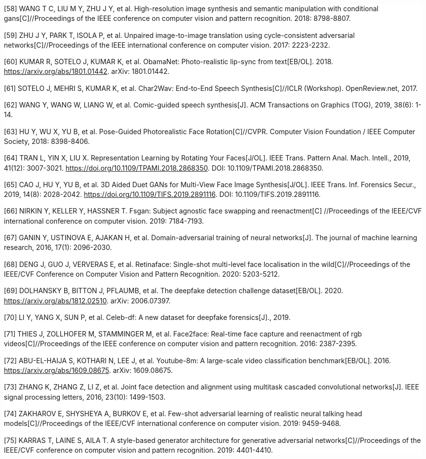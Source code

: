 [58] WANG T C, LIU M Y, ZHU J Y, et al. High-resolution image synthesis and semantic manipulation with conditional gans[C]//Proceedings of the IEEE conference on computer vision and pattern recognition. 2018: 8798-8807.

[59] ZHU J Y, PARK T, ISOLA P, et al. Unpaired image-to-image translation using cycle-consistent adversarial networks[C]//Proceedings of the IEEE international conference on computer vision. 2017: 2223-2232.

[60] KUMAR R, SOTELO J, KUMAR K, et al. ObamaNet: Photo-realistic lip-sync from text[EB/OL]. 2018. https://arxiv.org/abs/1801.01442. arXiv: 1801.01442.

[61] SOTELO J, MEHRI S, KUMAR K, et al. Char2Wav: End-to-End Speech Synthesis[C]//ICLR (Workshop). OpenReview.net, 2017.

[62] WANG Y, WANG W, LIANG W, et al. Comic-guided speech synthesis[J]. ACM Transactions on Graphics (TOG), 2019, 38(6): 1-14.

[63] HU Y, WU X, YU B, et al. Pose-Guided Photorealistic Face Rotation[C]//CVPR. Computer Vision Foundation / IEEE Computer Society, 2018: 8398-8406.

[64] TRAN L, YIN X, LIU X. Representation Learning by Rotating Your Faces[J/OL]. IEEE Trans. Pattern Anal. Mach. Intell., 2019, 41(12): 3007-3021. https://doi.org/10.1109/TPAMI.2018.2868350. DOI: 10.1109/TPAMI.2018.2868350.

[65] CAO J, HU Y, YU B, et al. 3D Aided Duet GANs for Multi-View Face Image Synthesis[J/OL]. IEEE Trans. Inf. Forensics Secur., 2019, 14(8): 2028-2042. https://doi.org/10.1109/TIFS.2019.2891116. DOI: 10.1109/TIFS.2019.2891116.

[66] NIRKIN Y, KELLER Y, HASSNER T. Fsgan: Subject agnostic face swapping and reenactment[C] //Proceedings of the IEEE/CVF international conference on computer vision. 2019: 7184-7193.

[67] GANIN Y, USTINOVA E, AJAKAN H, et al. Domain-adversarial training of neural networks[J]. The journal of machine learning research, 2016, 17(1): 2096-2030.

[68] DENG J, GUO J, VERVERAS E, et al. Retinaface: Single-shot multi-level face localisation in the wild[C]//Proceedings of the IEEE/CVF Conference on Computer Vision and Pattern Recognition. 2020: 5203-5212.

[69] DOLHANSKY B, BITTON J, PFLAUMB, et al. The deepfake detection challenge dataset[EB/OL]. 2020. https://arxiv.org/abs/1812.02510. arXiv: 2006.07397.

[70] LI Y, YANG X, SUN P, et al. Celeb-df: A new dataset for deepfake forensics[J]., 2019.

[71] THIES J, ZOLLHOFER M, STAMMINGER M, et al. Face2face: Real-time face capture and reenactment of rgb videos[C]//Proceedings of the IEEE conference on computer vision and pattern recognition. 2016: 2387-2395.

[72] ABU-EL-HAIJA S, KOTHARI N, LEE J, et al. Youtube-8m: A large-scale video classification benchmark[EB/OL]. 2016. https://arxiv.org/abs/1609.08675. arXiv: 1609.08675.

[73] ZHANG K, ZHANG Z, LI Z, et al. Joint face detection and alignment using multitask cascaded convolutional networks[J]. IEEE signal processing letters, 2016, 23(10): 1499-1503.

[74] ZAKHAROV E, SHYSHEYA A, BURKOV E, et al. Few-shot adversarial learning of realistic neural talking head models[C]//Proceedings of the IEEE/CVF international conference on computer vision. 2019: 9459-9468.

[75] KARRAS T, LAINE S, AILA T. A style-based generator architecture for generative adversarial networks[C]//Proceedings of the IEEE/CVF conference on computer vision and pattern recognition. 2019: 4401-4410.
